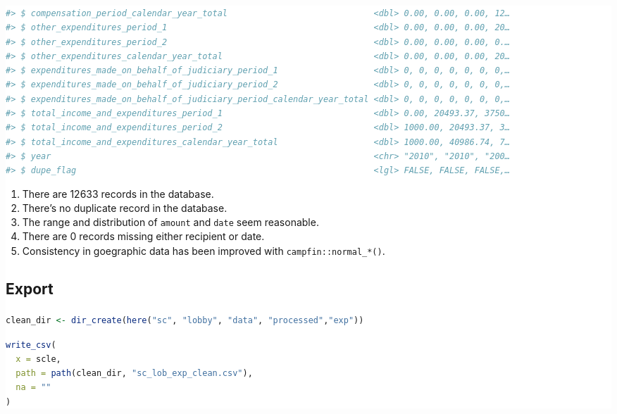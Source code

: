 ``` r
#> $ compensation_period_calendar_year_total                             <dbl> 0.00, 0.00, 0.00, 12…
#> $ other_expenditures_period_1                                         <dbl> 0.00, 0.00, 0.00, 20…
#> $ other_expenditures_period_2                                         <dbl> 0.00, 0.00, 0.00, 0.…
#> $ other_expenditures_calendar_year_total                              <dbl> 0.00, 0.00, 0.00, 20…
#> $ expenditures_made_on_behalf_of_judiciary_period_1                   <dbl> 0, 0, 0, 0, 0, 0, 0,…
#> $ expenditures_made_on_behalf_of_judiciary_period_2                   <dbl> 0, 0, 0, 0, 0, 0, 0,…
#> $ expenditures_made_on_behalf_of_judiciary_period_calendar_year_total <dbl> 0, 0, 0, 0, 0, 0, 0,…
#> $ total_income_and_expenditures_period_1                              <dbl> 0.00, 20493.37, 3750…
#> $ total_income_and_expenditures_period_2                              <dbl> 1000.00, 20493.37, 3…
#> $ total_income_and_expenditures_calendar_year_total                   <dbl> 1000.00, 40986.74, 7…
#> $ year                                                                <chr> "2010", "2010", "200…
#> $ dupe_flag                                                           <lgl> FALSE, FALSE, FALSE,…
```

1.  There are 12633 records in the database.
2.  There’s no duplicate record in the database.
3.  The range and distribution of `amount` and `date` seem reasonable.
4.  There are 0 records missing either recipient or date.
5.  Consistency in goegraphic data has been improved with
    `campfin::normal_*()`.

## Export

``` r
clean_dir <- dir_create(here("sc", "lobby", "data", "processed","exp"))
```

``` r
write_csv(
  x = scle,
  path = path(clean_dir, "sc_lob_exp_clean.csv"),
  na = ""
)
```
